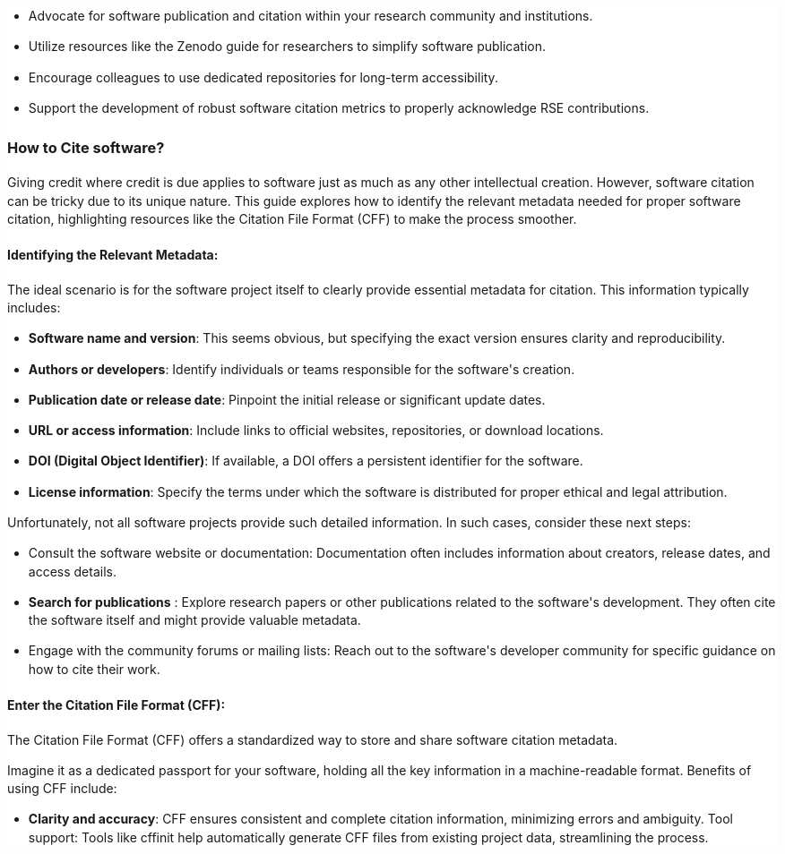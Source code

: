 - Advocate for software publication and citation within your research community and institutions.

- Utilize resources like the Zenodo guide for researchers to simplify software publication.

- Encourage colleagues to use dedicated repositories for long-term accessibility.

- Support the development of robust software citation metrics to properly acknowledge RSE contributions.

### How to Cite software?

Giving credit where credit is due applies to software just as much as any other intellectual creation. However, software citation can be tricky due to its unique nature. This guide explores how to identify the relevant metadata needed for proper software citation, highlighting resources like the Citation File Format (CFF) to make the process smoother.

#### Identifying the Relevant Metadata:
The ideal scenario is for the software project itself to clearly provide essential metadata for citation. This information typically includes:

- **Software name and version**: This seems obvious, but specifying the exact version ensures clarity and reproducibility.

- **Authors or developers**: Identify individuals or teams responsible for the software's creation.

- **Publication date or release date**: Pinpoint the initial release or significant update dates.

- **URL or access information**: Include links to official websites, repositories, or download locations.

- **DOI (Digital Object Identifier)**: If available, a DOI offers a persistent identifier for the software.

- **License information**: Specify the terms under which the software is distributed for proper ethical and legal attribution.

Unfortunately, not all software projects provide such detailed information. In such cases, consider these next steps:

- Consult the software website or documentation: Documentation often includes information about creators, release dates, and access details.

- **Search for publications** : Explore research papers or other publications related to the software's development. They often cite the software itself and might provide valuable metadata.

- Engage with the community forums or mailing lists: Reach out to the software's developer community for specific guidance on how to cite their work.

#### Enter the Citation File Format (CFF): 
The Citation File Format (CFF) offers a standardized way to store and share software citation metadata. 

Imagine it as a dedicated passport for your software, holding all the key information in a machine-readable format. Benefits of using CFF include:

- **Clarity and accuracy**: CFF ensures consistent and complete citation information, minimizing errors and ambiguity.
Tool support: Tools like cffinit help automatically generate CFF files from existing project data, streamlining the process.
